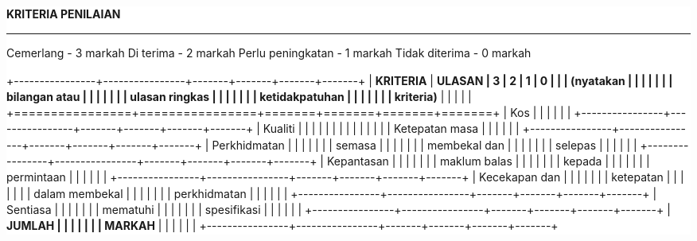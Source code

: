  **KRITERIA PENILAIAN**                                  
  ------------------------ ------------- ---------------- -------------
  Cemerlang                \- 3 markah   Di terima        \- 2 markah
  Perlu peningkatan        \- 1 markah   Tidak diterima   \- 0 markah

+----------------+----------------+-------+-------+-------+-------+
| **KRITERIA**   | **ULASAN       | **3** | **2** | **1** | **0** |
|                | (nyatakan      |       |       |       |       |
|                | bilangan atau  |       |       |       |       |
|                | ulasan ringkas |       |       |       |       |
|                | ketidakpatuhan |       |       |       |       |
|                | kriteria)**    |       |       |       |       |
+================+================+=======+=======+=======+=======+
| Kos            |                |       |       |       |       |
+----------------+----------------+-------+-------+-------+-------+
| Kualiti        |                |       |       |       |       |
|                |                |       |       |       |       |
| Ketepatan masa |                |       |       |       |       |
+----------------+----------------+-------+-------+-------+-------+
| Perkhidmatan   |                |       |       |       |       |
| semasa         |                |       |       |       |       |
| membekal dan   |                |       |       |       |       |
| selepas        |                |       |       |       |       |
+----------------+----------------+-------+-------+-------+-------+
| Kepantasan     |                |       |       |       |       |
| maklum balas   |                |       |       |       |       |
| kepada         |                |       |       |       |       |
| permintaan     |                |       |       |       |       |
+----------------+----------------+-------+-------+-------+-------+
| Kecekapan dan  |                |       |       |       |       |
| ketepatan      |                |       |       |       |       |
| dalam membekal |                |       |       |       |       |
| perkhidmatan   |                |       |       |       |       |
+----------------+----------------+-------+-------+-------+-------+
| Sentiasa       |                |       |       |       |       |
| mematuhi       |                |       |       |       |       |
| spesifikasi    |                |       |       |       |       |
+----------------+----------------+-------+-------+-------+-------+
| **JUMLAH       |                |       |       |       |       |
| MARKAH**       |                |       |       |       |       |
+----------------+----------------+-------+-------+-------+-------+
